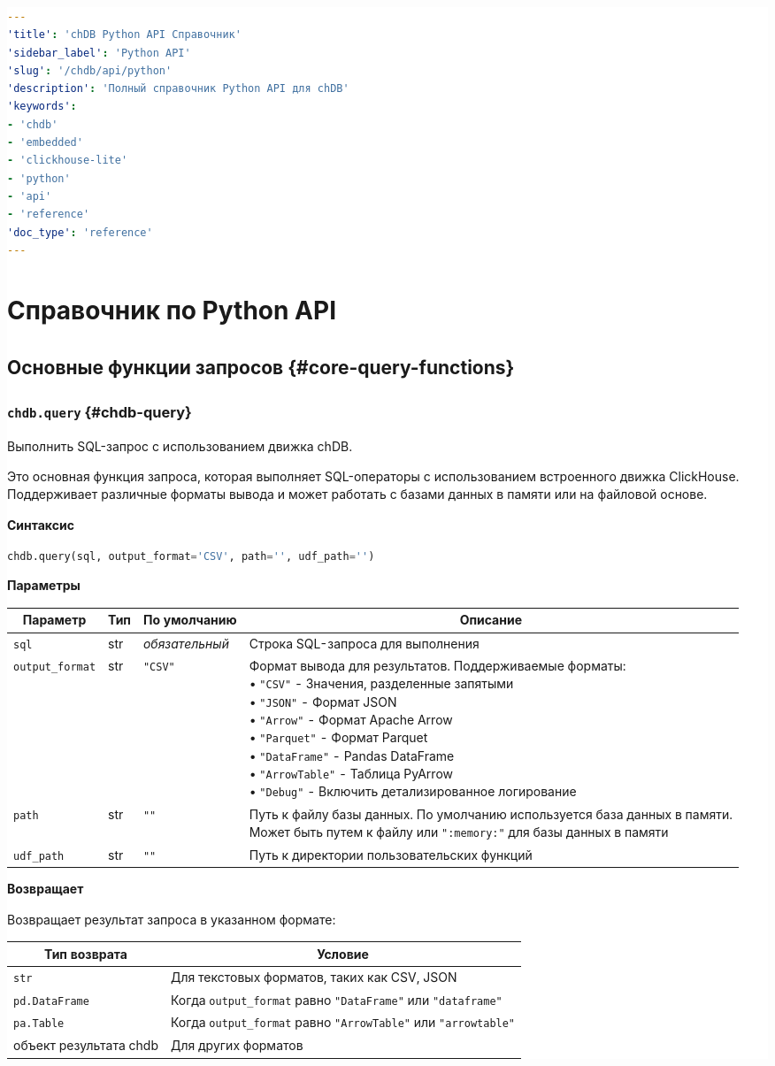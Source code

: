 ```yaml
---
'title': 'chDB Python API Справочник'
'sidebar_label': 'Python API'
'slug': '/chdb/api/python'
'description': 'Полный справочник Python API для chDB'
'keywords':
- 'chdb'
- 'embedded'
- 'clickhouse-lite'
- 'python'
- 'api'
- 'reference'
'doc_type': 'reference'
---
```



# Справочник по Python API
## Основные функции запросов {#core-query-functions}
### `chdb.query` {#chdb-query}

Выполнить SQL-запрос с использованием движка chDB.

Это основная функция запроса, которая выполняет SQL-операторы с использованием встроенного движка ClickHouse. Поддерживает различные форматы вывода и может работать с базами данных в памяти или на файловой основе.

**Синтаксис**

```python
chdb.query(sql, output_format='CSV', path='', udf_path='')
```

**Параметры**

| Параметр        | Тип   | По умолчанию | Описание                                                                                                                                                                                                                                                                                                     |
|------------------|-------|--------------|---------------------------------------------------------------------------------------------------------------------------------------------------------------------------------------------------------------------------------------------------------------------------------------------------------------|
| `sql`            | str   | *обязательный* | Строка SQL-запроса для выполнения                                                                                                                                                                                                                                                                          |
| `output_format`  | str   | `"CSV"`      | Формат вывода для результатов. Поддерживаемые форматы:<br/>• `"CSV"` - Значения, разделенные запятыми<br/>• `"JSON"` - Формат JSON<br/>• `"Arrow"` - Формат Apache Arrow<br/>• `"Parquet"` - Формат Parquet<br/>• `"DataFrame"` - Pandas DataFrame<br/>• `"ArrowTable"` - Таблица PyArrow<br/>• `"Debug"` - Включить детализированное логирование |
| `path`           | str   | `""`         | Путь к файлу базы данных. По умолчанию используется база данных в памяти.<br/>Может быть путем к файлу или `":memory:"` для базы данных в памяти                                                                                                                                                             |
| `udf_path`       | str   | `""`         | Путь к директории пользовательских функций                                                                                                                                                                                                                                                                 |

**Возвращает**

Возвращает результат запроса в указанном формате:

| Тип возврата      | Условие                                                |
|--------------------|--------------------------------------------------------|
| `str`              | Для текстовых форматов, таких как CSV, JSON          |
| `pd.DataFrame`     | Когда `output_format` равно `"DataFrame"` или `"dataframe"` |
| `pa.Table`         | Когда `output_format` равно `"ArrowTable"` или `"arrowtable"` |
| объект результата chdb | Для других форматов                                  |
